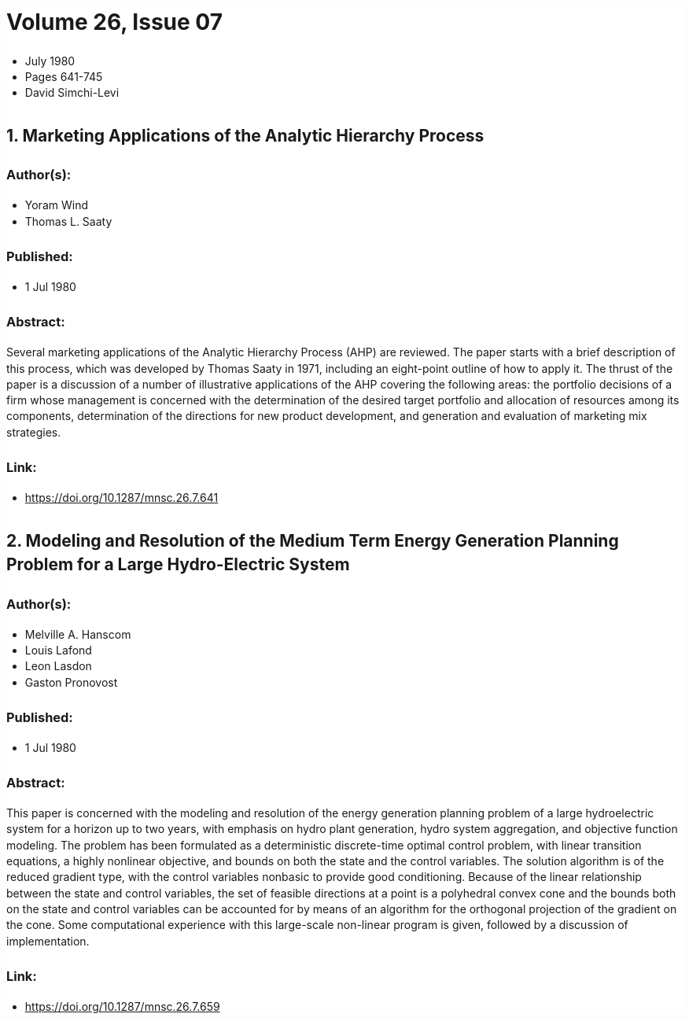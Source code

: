# Volume 26, Issue 07
- July 1980
- Pages 641-745
- David Simchi-Levi

## 1. Marketing Applications of the Analytic Hierarchy Process
### Author(s):
- Yoram Wind
- Thomas L. Saaty
### Published:
- 1 Jul 1980
### Abstract:
Several marketing applications of the Analytic Hierarchy Process (AHP) are reviewed. The paper starts with a brief description of this process, which was developed by Thomas Saaty in 1971, including an eight-point outline of how to apply it. The thrust of the paper is a discussion of a number of illustrative applications of the AHP covering the following areas:
the portfolio decisions of a firm whose management is concerned with the determination of the desired target portfolio and allocation of resources among its components,
determination of the directions for new product development, and
generation and evaluation of marketing mix strategies.
### Link:
- https://doi.org/10.1287/mnsc.26.7.641

## 2. Modeling and Resolution of the Medium Term Energy Generation Planning Problem for a Large Hydro-Electric System
### Author(s):
- Melville A. Hanscom
- Louis Lafond
- Leon Lasdon
- Gaston Pronovost
### Published:
- 1 Jul 1980
### Abstract:
This paper is concerned with the modeling and resolution of the energy generation planning problem of a large hydroelectric system for a horizon up to two years, with emphasis on hydro plant generation, hydro system aggregation, and objective function modeling. The problem has been formulated as a deterministic discrete-time optimal control problem, with linear transition equations, a highly nonlinear objective, and bounds on both the state and the control variables. The solution algorithm is of the reduced gradient type, with the control variables nonbasic to provide good conditioning. Because of the linear relationship between the state and control variables, the set of feasible directions at a point is a polyhedral convex cone and the bounds both on the state and control variables can be accounted for by means of an algorithm for the orthogonal projection of the gradient on the cone. Some computational experience with this large-scale non-linear program is given, followed by a discussion of implementation.
### Link:
- https://doi.org/10.1287/mnsc.26.7.659
